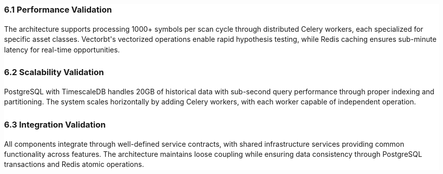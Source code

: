 ### 6.1 Performance Validation
The architecture supports processing 1000+ symbols per scan cycle through distributed Celery workers, each specialized for specific asset classes. Vectorbt's vectorized operations enable rapid hypothesis testing, while Redis caching ensures sub-minute latency for real-time opportunities.

### 6.2 Scalability Validation
PostgreSQL with TimescaleDB handles 20GB of historical data with sub-second query performance through proper indexing and partitioning. The system scales horizontally by adding Celery workers, with each worker capable of independent operation.

### 6.3 Integration Validation
All components integrate through well-defined service contracts, with shared infrastructure services providing common functionality across features. The architecture maintains loose coupling while ensuring data consistency through PostgreSQL transactions and Redis atomic operations.